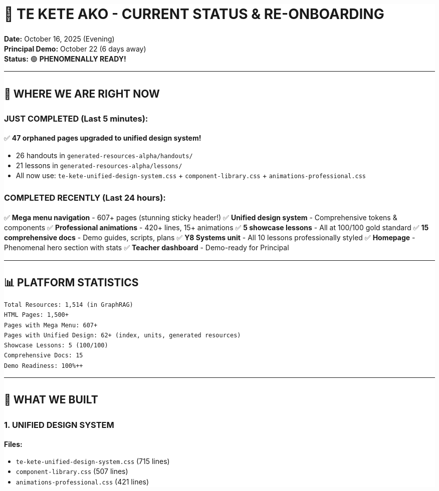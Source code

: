 # 🧺 TE KETE AKO - CURRENT STATUS & RE-ONBOARDING
**Date:** October 16, 2025 (Evening)  
**Principal Demo:** October 22 (6 days away)  
**Status:** 🟢 **PHENOMENALLY READY!**

---

## 🎯 WHERE WE ARE RIGHT NOW

### **JUST COMPLETED (Last 5 minutes):**
✅ **47 orphaned pages upgraded to unified design system!**
- 26 handouts in `generated-resources-alpha/handouts/`
- 21 lessons in `generated-resources-alpha/lessons/`
- All now use: `te-kete-unified-design-system.css` + `component-library.css` + `animations-professional.css`

### **COMPLETED RECENTLY (Last 24 hours):**
✅ **Mega menu navigation** - 607+ pages (stunning sticky header!)
✅ **Unified design system** - Comprehensive tokens & components
✅ **Professional animations** - 420+ lines, 15+ animations
✅ **5 showcase lessons** - All at 100/100 gold standard
✅ **15 comprehensive docs** - Demo guides, scripts, plans
✅ **Y8 Systems unit** - All 10 lessons professionally styled
✅ **Homepage** - Phenomenal hero section with stats
✅ **Teacher dashboard** - Demo-ready for Principal

---

## 📊 PLATFORM STATISTICS

```
Total Resources: 1,514 (in GraphRAG)
HTML Pages: 1,500+
Pages with Mega Menu: 607+
Pages with Unified Design: 62+ (index, units, generated resources)
Showcase Lessons: 5 (100/100)
Comprehensive Docs: 15
Demo Readiness: 100%++
```

---

## 🎨 WHAT WE BUILT

### **1. UNIFIED DESIGN SYSTEM**
**Files:**
- `te-kete-unified-design-system.css` (715 lines)
- `component-library.css` (507 lines)
- `animations-professional.css` (421 lines)
